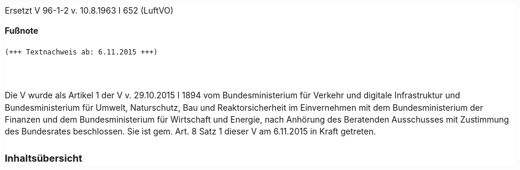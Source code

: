 </td>

</tr>

<tr>

<td colspan="2">

Ersetzt V 96-1-2 v. 10.8.1963 I 652 (LuftVO)

</td>

</tr>

</table>

</div>

</div>

<div>

  
**Fußnote**

<div class="jnhtml">

<div>

<div class="jurAbsatz">

  

``` 
(+++ Textnachweis ab: 6.11.2015 +++)

 
```

Die V wurde als Artikel 1 der V v. 29.10.2015 I 1894 vom
Bundesministerium für Verkehr und digitale Infrastruktur und
Bundesministerium für Umwelt, Naturschutz, Bau und Reaktorsicherheit im
Einvernehmen mit dem Bundesministerium der Finanzen und dem
Bundesministerium für Wirtschaft und Energie, nach Anhörung des
Beratenden Ausschusses mit Zustimmung des Bundesrates beschlossen. Sie
ist gem. Art. 8 Satz 1 dieser V am 6.11.2015 in Kraft getreten.

</div>

</div>

</div>

</div>

<span id="BJNR189410015BJNE000104119.html"></span>

### Inhaltsübersicht  

<div>

<div class="jnhtml">

